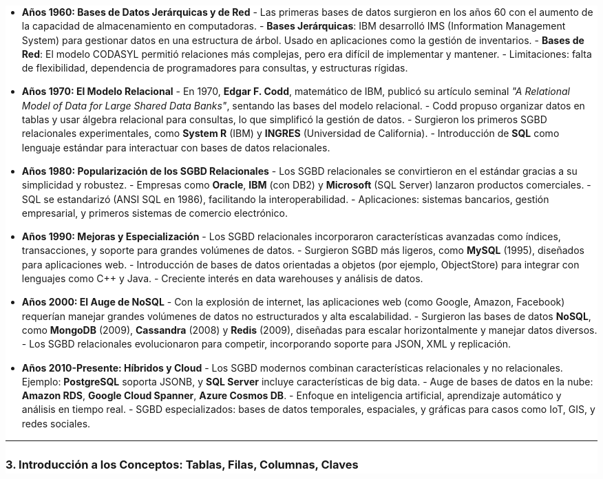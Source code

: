 - **Años 1960: Bases de Datos Jerárquicas y de Red**
      - Las primeras bases de datos surgieron en los años 60 con el aumento de la capacidad de almacenamiento en computadoras.
      - **Bases Jerárquicas**: IBM desarrolló IMS (Information Management System) para gestionar datos en una estructura de árbol. Usado en aplicaciones como la gestión de inventarios.
      - **Bases de Red**: El modelo CODASYL permitió relaciones más complejas, pero era difícil de implementar y mantener.
      - Limitaciones: falta de flexibilidad, dependencia de programadores para consultas, y estructuras rígidas.

- **Años 1970: El Modelo Relacional**
      - En 1970, **Edgar F. Codd**, matemático de IBM, publicó su artículo seminal *"A Relational Model of Data for Large Shared Data Banks"*, sentando las bases del modelo relacional.
      - Codd propuso organizar datos en tablas y usar álgebra relacional para consultas, lo que simplificó la gestión de datos.
      - Surgieron los primeros SGBD relacionales experimentales, como **System R** (IBM) y **INGRES** (Universidad de California).
      - Introducción de **SQL** como lenguaje estándar para interactuar con bases de datos relacionales.

- **Años 1980: Popularización de los SGBD Relacionales**
      - Los SGBD relacionales se convirtieron en el estándar gracias a su simplicidad y robustez.
      - Empresas como **Oracle**, **IBM** (con DB2) y **Microsoft** (SQL Server) lanzaron productos comerciales.
      - SQL se estandarizó (ANSI SQL en 1986), facilitando la interoperabilidad.
      - Aplicaciones: sistemas bancarios, gestión empresarial, y primeros sistemas de comercio electrónico.

- **Años 1990: Mejoras y Especialización**
      - Los SGBD relacionales incorporaron características avanzadas como índices, transacciones, y soporte para grandes volúmenes de datos.
      - Surgieron SGBD más ligeros, como **MySQL** (1995), diseñados para aplicaciones web.
      - Introducción de bases de datos orientadas a objetos (por ejemplo, ObjectStore) para integrar con lenguajes como C++ y Java.
      - Creciente interés en data warehouses y análisis de datos.

- **Años 2000: El Auge de NoSQL**
      - Con la explosión de internet, las aplicaciones web (como Google, Amazon, Facebook) requerían manejar grandes volúmenes de datos no estructurados y alta escalabilidad.
      - Surgieron las bases de datos **NoSQL**, como **MongoDB** (2009), **Cassandra** (2008) y **Redis** (2009), diseñadas para escalar horizontalmente y manejar datos diversos.
      - Los SGBD relacionales evolucionaron para competir, incorporando soporte para JSON, XML y replicación.

- **Años 2010-Presente: Híbridos y Cloud**
      - Los SGBD modernos combinan características relacionales y no relacionales. Ejemplo: **PostgreSQL** soporta JSONB, y **SQL Server** incluye características de big data.
      - Auge de bases de datos en la nube: **Amazon RDS**, **Google Cloud Spanner**, **Azure Cosmos DB**.
      - Enfoque en inteligencia artificial, aprendizaje automático y análisis en tiempo real.
      - SGBD especializados: bases de datos temporales, espaciales, y gráficas para casos como IoT, GIS, y redes sociales.

---

### **3. Introducción a los Conceptos: Tablas, Filas, Columnas, Claves**
